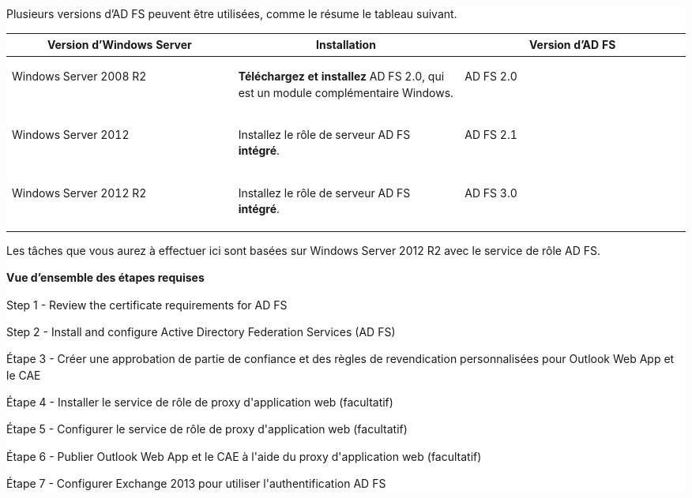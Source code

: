 Plusieurs versions d’AD FS peuvent être utilisées, comme le résume le tableau suivant.


<table>
<colgroup>
<col style="width: 33%" />
<col style="width: 33%" />
<col style="width: 33%" />
</colgroup>
<thead>
<tr class="header">
<th>Version d’Windows Server</th>
<th>Installation</th>
<th>Version d’AD FS</th>
</tr>
</thead>
<tbody>
<tr class="odd">
<td><p>Windows Server 2008 R2</p></td>
<td><p><strong>Téléchargez et installez</strong> AD FS 2.0, qui est un module complémentaire Windows.</p></td>
<td><p>AD FS 2.0</p></td>
</tr>
<tr class="even">
<td><p>Windows Server 2012</p></td>
<td><p>Installez le rôle de serveur AD FS <strong>intégré</strong>.</p></td>
<td><p>AD FS 2.1</p></td>
</tr>
<tr class="odd">
<td><p>Windows Server 2012 R2</p></td>
<td><p>Installez le rôle de serveur AD FS <strong>intégré</strong>.</p></td>
<td><p>AD FS 3.0</p></td>
</tr>
</tbody>
</table>


Les tâches que vous aurez à effectuer ici sont basées sur Windows Server 2012 R2 avec le service de rôle AD FS.

**Vue d’ensemble des étapes requises**

Step 1 - Review the certificate requirements for AD FS

Step 2 - Install and configure Active Directory Federation Services (AD FS)

Étape 3 - Créer une approbation de partie de confiance et des règles de revendication personnalisées pour Outlook Web App et le CAE

Étape 4 - Installer le service de rôle de proxy d'application web (facultatif)

Étape 5 - Configurer le service de rôle de proxy d'application web (facultatif)

Étape 6 - Publier Outlook Web App et le CAE à l'aide du proxy d'application web (facultatif)

Étape 7 - Configurer Exchange 2013 pour utiliser l'authentification AD FS
